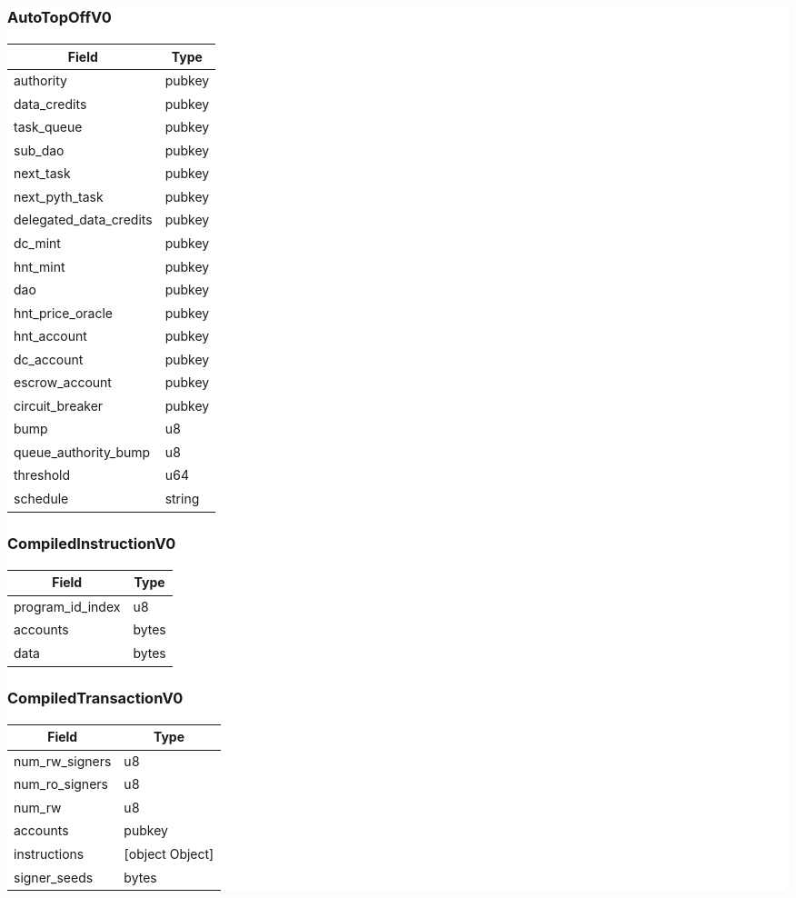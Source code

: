 ### AutoTopOffV0

| Field                  | Type   |
| ---------------------- | ------ |
| authority              | pubkey |
| data_credits           | pubkey |
| task_queue             | pubkey |
| sub_dao                | pubkey |
| next_task              | pubkey |
| next_pyth_task         | pubkey |
| delegated_data_credits | pubkey |
| dc_mint                | pubkey |
| hnt_mint               | pubkey |
| dao                    | pubkey |
| hnt_price_oracle       | pubkey |
| hnt_account            | pubkey |
| dc_account             | pubkey |
| escrow_account         | pubkey |
| circuit_breaker        | pubkey |
| bump                   | u8     |
| queue_authority_bump   | u8     |
| threshold              | u64    |
| schedule               | string |

### CompiledInstructionV0

| Field            | Type  |
| ---------------- | ----- |
| program_id_index | u8    |
| accounts         | bytes |
| data             | bytes |

### CompiledTransactionV0

| Field          | Type            |
| -------------- | --------------- |
| num_rw_signers | u8              |
| num_ro_signers | u8              |
| num_rw         | u8              |
| accounts       | pubkey          |
| instructions   | [object Object] |
| signer_seeds   | bytes           |
